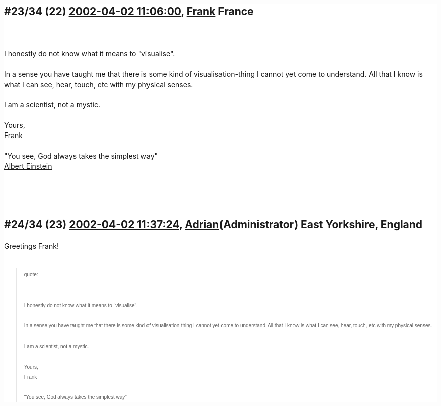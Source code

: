 ## \#23/34 (22) [2002-04-02 11:06:00](https://www.astralpulse.com/forums/index.php?msg=2499), [Frank](https://www.astralpulse.com/forums/profile/?u=359) France ##
<section>
<br>
<br>
I honestly do not know what it means to "visualise".
<br>
<br>
In a sense you have taught me that there is some kind of visualisation-thing I cannot yet come to understand. All that I know is what I can see, hear, touch, etc with my physical senses.
<br>
<br>
I am a scientist, not a mystic.
<br>
<br>
Yours,
<br>
Frank
<br>
<br>
"You see, God always takes the simplest way"
<br>
 <u>
  Albert Einstein
 </u>
 <br>
 <br>
 <br>
</br>
</section>

## \#24/34 (23) [2002-04-02 11:37:24](https://www.astralpulse.com/forums/index.php?msg=2504), [Adrian](https://www.astralpulse.com/forums/profile/?u=31)(Administrator) East Yorkshire, England ##
<section>
Greetings Frank!
<br>
<br>
<blockquote id="quote">
 <font face='"Arial"' id="quote" size="1">
  quote:
  <hr height="1" id="quote" noshade=""/>
  <br>
  I honestly do not know what it means to "visualise".
  <br>
  <br>
  In a sense you have taught me that there is some kind of visualisation-thing I cannot yet come to understand. All that I know is what I can see, hear, touch, etc with my physical senses.
  <br>
  <br>
  I am a scientist, not a mystic.
  <br>
  <br>
  Yours,
  <br>
  Frank
  <br>
  <br>
  "You see, God always takes the simplest way"
  <br>